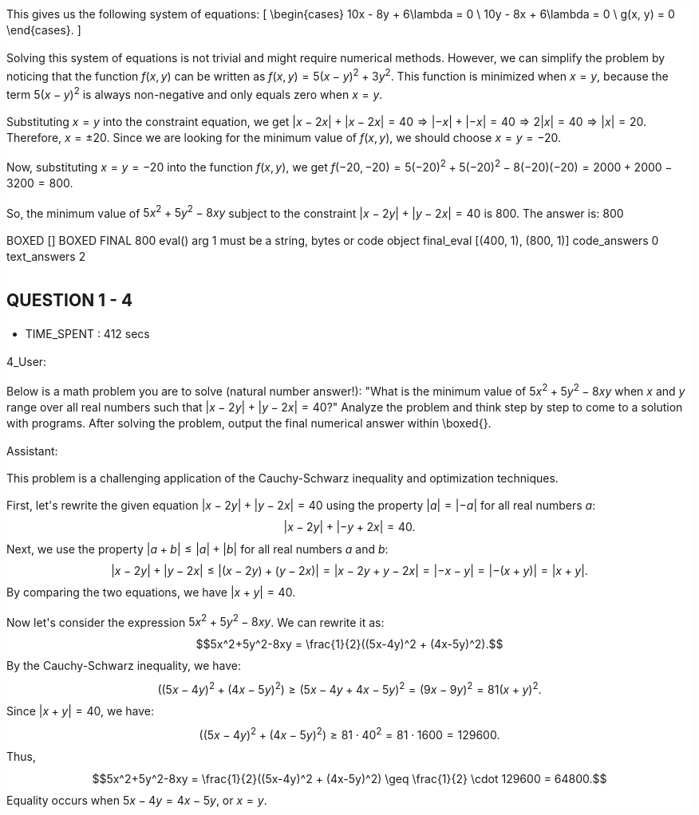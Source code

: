 This gives us the following system of equations:
\[
\begin{cases} 10x - 8y + 6\lambda = 0 \\ 10y - 8x + 6\lambda = 0 \\ g(x, y) = 0 \end{cases}.
\]

Solving this system of equations is not trivial and might require numerical methods. However, we can simplify the problem by noticing that the function $f(x, y)$ can be written as $f(x, y) = 5(x - y)^2 + 3y^2$. This function is minimized when $x = y$, because the term $5(x - y)^2$ is always non-negative and only equals zero when $x = y$. 

Substituting $x = y$ into the constraint equation, we get $|x - 2x| + |x - 2x| = 40 \Rightarrow | -x | + | -x | = 40 \Rightarrow 2|x| = 40 \Rightarrow |x| = 20$. Therefore, $x = \pm 20$. Since we are looking for the minimum value of $f(x, y)$, we should choose $x = y = -20$.

Now, substituting $x = y = -20$ into the function $f(x, y)$, we get $f(-20, -20) = 5(-20)^2 + 5(-20)^2 - 8(-20)(-20) = 2000 + 2000 - 3200 = 800$.

So, the minimum value of $5x^2 + 5y^2 - 8xy$ subject to the constraint $|x - 2y| + |y - 2x| = 40$ is 800. The answer is: $800$

BOXED []
BOXED FINAL 800
eval() arg 1 must be a string, bytes or code object final_eval
[(400, 1), (800, 1)]
code_answers 0 text_answers 2



## QUESTION 1 - 4 
- TIME_SPENT : 412 secs

4_User:

Below is a math problem you are to solve (natural number answer!):
"What is the minimum value of $5x^2+5y^2-8xy$ when $x$ and $y$ range over all real numbers such that $|x-2y| + |y-2x| = 40$?"
Analyze the problem and think step by step to come to a solution with programs. After solving the problem, output the final numerical answer within \boxed{}.

Assistant:

 This problem is a challenging application of the Cauchy-Schwarz inequality and optimization techniques. 

First, let's rewrite the given equation $|x-2y| + |y-2x| = 40$ using the property $|a| = |-a|$ for all real numbers $a$:
$$|x-2y| + |-y+2x| = 40.$$
Next, we use the property $|a+b| \leq |a| + |b|$ for all real numbers $a$ and $b$:
$$|x-2y| + |y-2x| \leq |(x-2y) + (y-2x)| = |x - 2y + y - 2x| = |-x - y| = |-(x+y)| = |x+y|.$$
By comparing the two equations, we have $|x+y| = 40$. 

Now let's consider the expression $5x^2+5y^2-8xy$. We can rewrite it as:
$$5x^2+5y^2-8xy = \frac{1}{2}((5x-4y)^2 + (4x-5y)^2).$$
By the Cauchy-Schwarz inequality, we have:
$$((5x-4y)^2 + (4x-5y)^2) \geq (5x - 4y + 4x - 5y)^2 = (9x - 9y)^2 = 81(x+y)^2.$$
Since $|x+y| = 40$, we have:
$$((5x-4y)^2 + (4x-5y)^2) \geq 81 \cdot 40^2 = 81 \cdot 1600 = 129600.$$
Thus,
$$5x^2+5y^2-8xy = \frac{1}{2}((5x-4y)^2 + (4x-5y)^2) \geq \frac{1}{2} \cdot 129600 = 64800.$$
Equality occurs when $5x - 4y = 4x - 5y$, or $x = y$. 

